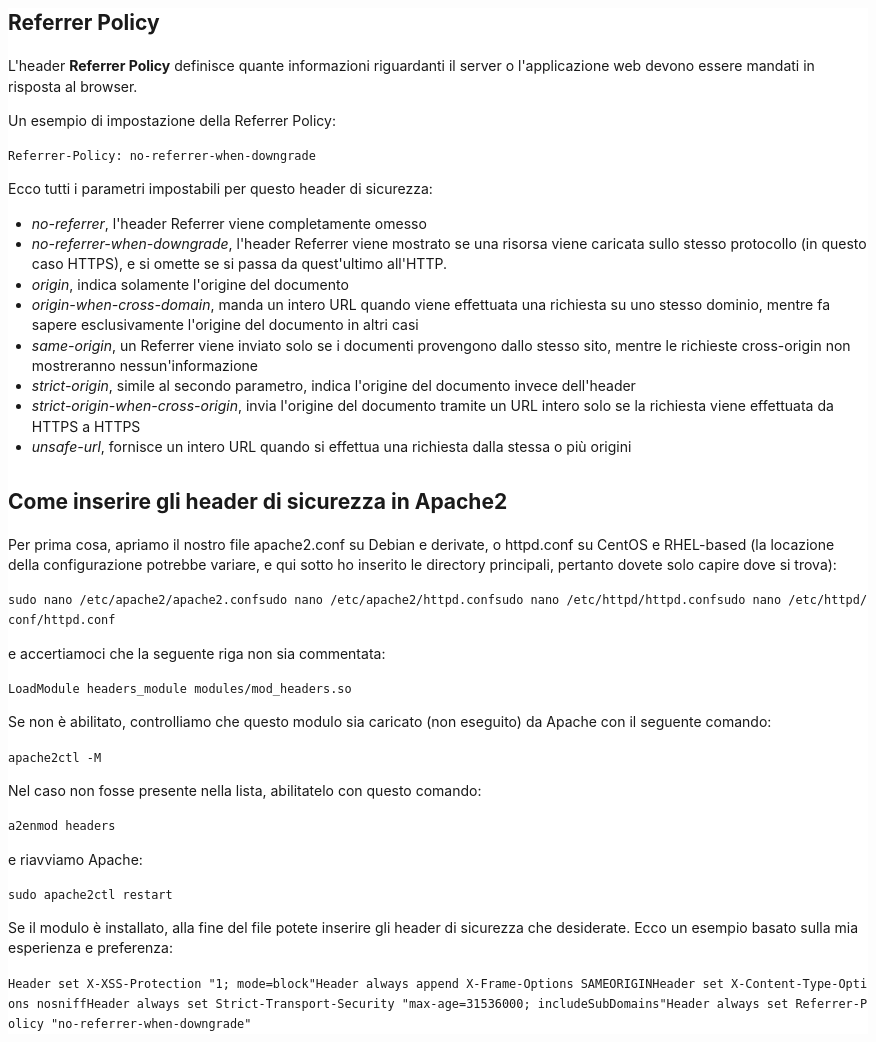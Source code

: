 ## Referrer Policy

L'header **Referrer Policy** definisce quante informazioni riguardanti il server o l'applicazione web devono essere mandati in risposta al browser.

Un esempio di impostazione della Referrer Policy:

    Referrer-Policy: no-referrer-when-downgrade

Ecco tutti i parametri impostabili per questo header di sicurezza:

*   _no-referrer_, l'header Referrer viene completamente omesso
*   _no-referrer-when-downgrade_, l'header Referrer viene mostrato se una risorsa viene caricata sullo stesso protocollo (in questo caso HTTPS), e si omette se si passa da quest'ultimo all'HTTP.
*   _origin_, indica solamente l'origine del documento
*   _origin-when-cross-domain_, manda un intero URL quando viene effettuata una richiesta su uno stesso dominio, mentre fa sapere esclusivamente l'origine del documento in altri casi
*   _same-origin_, un Referrer viene inviato solo se i documenti provengono dallo stesso sito, mentre le richieste cross-origin non mostreranno nessun'informazione
*   _strict-origin_, simile al secondo parametro, indica l'origine del documento invece dell'header
*   _strict-origin-when-cross-origin_, invia l'origine del documento tramite un URL intero solo se la richiesta viene effettuata da HTTPS a HTTPS
*   _unsafe-url_, fornisce un intero URL quando si effettua una richiesta dalla stessa o più origini

## Come inserire gli header di sicurezza in Apache2

Per prima cosa, apriamo il nostro file apache2.conf su Debian e derivate, o httpd.conf su CentOS e RHEL-based (la locazione della configurazione potrebbe variare, e qui sotto ho inserito le directory principali, pertanto dovete solo capire dove si trova):

    sudo nano /etc/apache2/apache2.confsudo nano /etc/apache2/httpd.confsudo nano /etc/httpd/httpd.confsudo nano /etc/httpd/conf/httpd.conf

e accertiamoci che la seguente riga non sia commentata:

    LoadModule headers_module modules/mod_headers.so

Se non è abilitato, controlliamo che questo modulo sia caricato (non eseguito) da Apache con il seguente comando:

    apache2ctl -M

Nel caso non fosse presente nella lista, abilitatelo con questo comando:

    a2enmod headers

e riavviamo Apache:

    sudo apache2ctl restart

Se il modulo è installato, alla fine del file potete inserire gli header di sicurezza che desiderate. Ecco un esempio basato sulla mia esperienza e preferenza:

    Header set X-XSS-Protection "1; mode=block"Header always append X-Frame-Options SAMEORIGINHeader set X-Content-Type-Options nosniffHeader always set Strict-Transport-Security "max-age=31536000; includeSubDomains"Header always set Referrer-Policy "no-referrer-when-downgrade"
